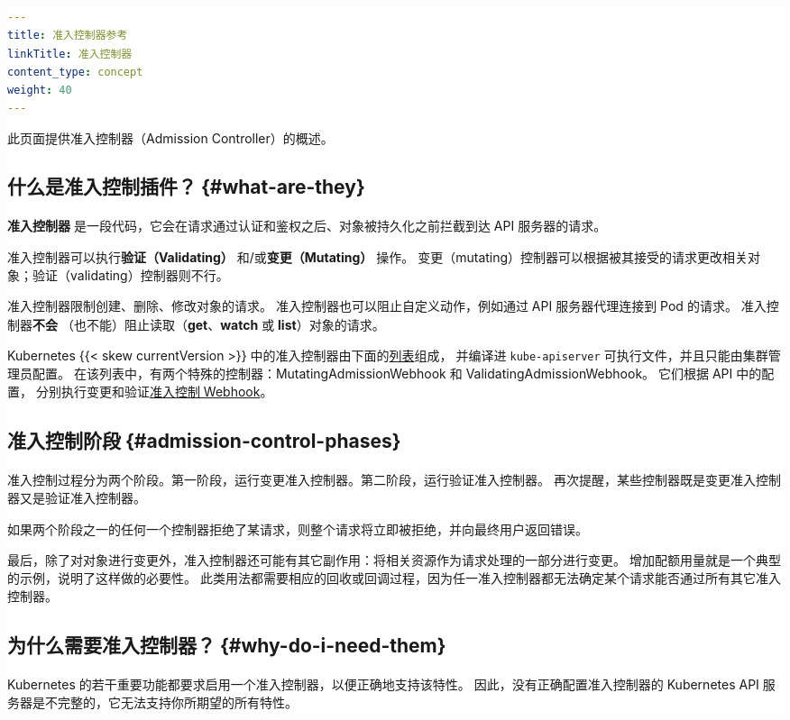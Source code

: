```yaml
---
title: 准入控制器参考
linkTitle: 准入控制器
content_type: concept
weight: 40
---
```





此页面提供准入控制器（Admission Controller）的概述。




## 什么是准入控制插件？  {#what-are-they}


**准入控制器** 是一段代码，它会在请求通过认证和鉴权之后、对象被持久化之前拦截到达 API
服务器的请求。

准入控制器可以执行**验证（Validating）** 和/或**变更（Mutating）** 操作。
变更（mutating）控制器可以根据被其接受的请求更改相关对象；验证（validating）控制器则不行。

准入控制器限制创建、删除、修改对象的请求。
准入控制器也可以阻止自定义动作，例如通过 API 服务器代理连接到 Pod 的请求。
准入控制器**不会** （也不能）阻止读取（**get**、**watch** 或 **list**）对象的请求。


Kubernetes {{< skew currentVersion >}}
中的准入控制器由下面的[列表](#what-does-each-admission-controller-do)组成，
并编译进 `kube-apiserver` 可执行文件，并且只能由集群管理员配置。
在该列表中，有两个特殊的控制器：MutatingAdmissionWebhook 和 ValidatingAdmissionWebhook。
它们根据 API 中的配置，
分别执行变更和验证[准入控制 Webhook](/zh-cn/docs/reference/access-authn-authz/extensible-admission-controllers/#admission-webhooks)。


## 准入控制阶段   {#admission-control-phases}

准入控制过程分为两个阶段。第一阶段，运行变更准入控制器。第二阶段，运行验证准入控制器。
再次提醒，某些控制器既是变更准入控制器又是验证准入控制器。

如果两个阶段之一的任何一个控制器拒绝了某请求，则整个请求将立即被拒绝，并向最终用户返回错误。


最后，除了对对象进行变更外，准入控制器还可能有其它副作用：将相关资源作为请求处理的一部分进行变更。
增加配额用量就是一个典型的示例，说明了这样做的必要性。
此类用法都需要相应的回收或回调过程，因为任一准入控制器都无法确定某个请求能否通过所有其它准入控制器。


## 为什么需要准入控制器？    {#why-do-i-need-them}

Kubernetes 的若干重要功能都要求启用一个准入控制器，以便正确地支持该特性。
因此，没有正确配置准入控制器的 Kubernetes API 服务器是不完整的，它无法支持你所期望的所有特性。
